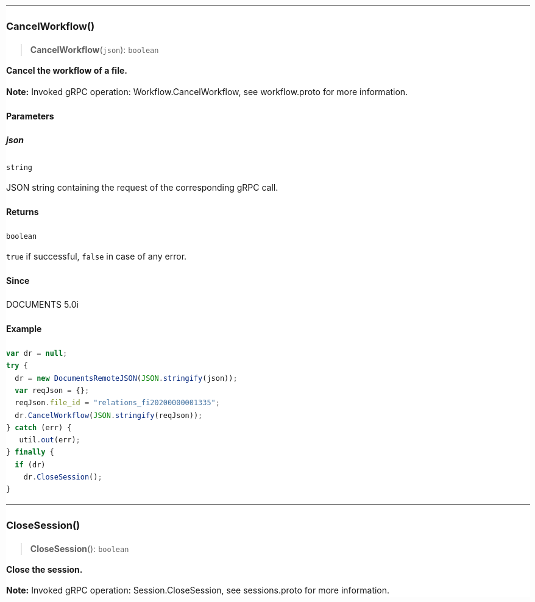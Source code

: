 ```ts
```

***

### CancelWorkflow()

> **CancelWorkflow**(`json`): `boolean`

**Cancel the workflow of a file.**  

**Note:** Invoked gRPC operation: Workflow.CancelWorkflow, see workflow.proto for more information.

#### Parameters

##### json

`string`

JSON string containing the request of the corresponding gRPC call.

#### Returns

`boolean`

`true` if successful, `false` in case of any error.

#### Since

DOCUMENTS 5.0i

#### Example

```ts
var dr = null;
try {
  dr = new DocumentsRemoteJSON(JSON.stringify(json));
  var reqJson = {};
  reqJson.file_id = "relations_fi20200000001335";
  dr.CancelWorkflow(JSON.stringify(reqJson));
} catch (err) {
   util.out(err);
} finally {
  if (dr)
    dr.CloseSession();
}
```

***

### CloseSession()

> **CloseSession**(): `boolean`

**Close the session.**  

**Note:** Invoked gRPC operation: Session.CloseSession, see sessions.proto for more information.
